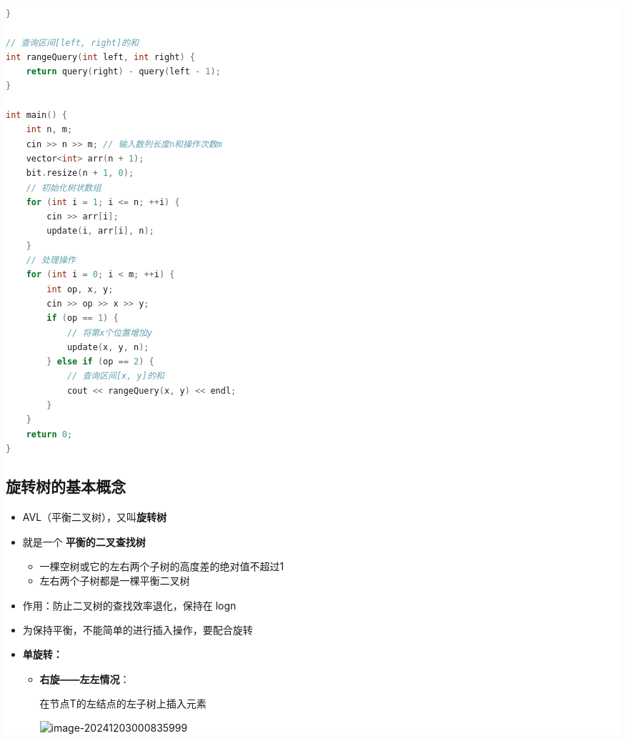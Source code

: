   ```cpp
  }
  
  // 查询区间[left, right]的和
  int rangeQuery(int left, int right) {
      return query(right) - query(left - 1);
  }
  
  int main() {
      int n, m;
      cin >> n >> m; // 输入数列长度n和操作次数m
      vector<int> arr(n + 1);
      bit.resize(n + 1, 0);
      // 初始化树状数组
      for (int i = 1; i <= n; ++i) {
          cin >> arr[i];
          update(i, arr[i], n);
      }
      // 处理操作
      for (int i = 0; i < m; ++i) {
          int op, x, y;
          cin >> op >> x >> y;
          if (op == 1) {
              // 将第x个位置增加y
              update(x, y, n);
          } else if (op == 2) {
              // 查询区间[x, y]的和
              cout << rangeQuery(x, y) << endl;
          }
      }
      return 0;
  }
  ```



## 旋转树的基本概念

- AVL（平衡二叉树），又叫**旋转树**

- 就是一个 **平衡的二叉查找树**

  - 一棵空树或它的左右两个子树的高度差的绝对值不超过1
  - 左右两个子树都是一棵平衡二叉树

- 作用：防止二叉树的查找效率退化，保持在 logn

- 为保持平衡，不能简单的进行插入操作，要配合旋转

- **单旋转：**

  - **右旋——左左情况**：

    在节点T的左结点的左子树上插入元素

    ![image-20241203000835999](C:\Users\kobedai\AppData\Roaming\Typora\typora-user-images\image-20241203000835999.png)
